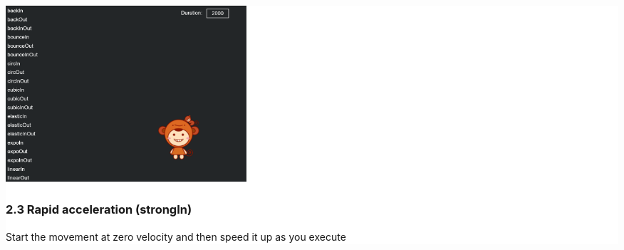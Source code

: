 <img src="images/2.gif" style="zoom:33%;" />



### 2.3 Rapid acceleration (strongIn)

Start the movement at zero velocity and then speed it up as you execute
